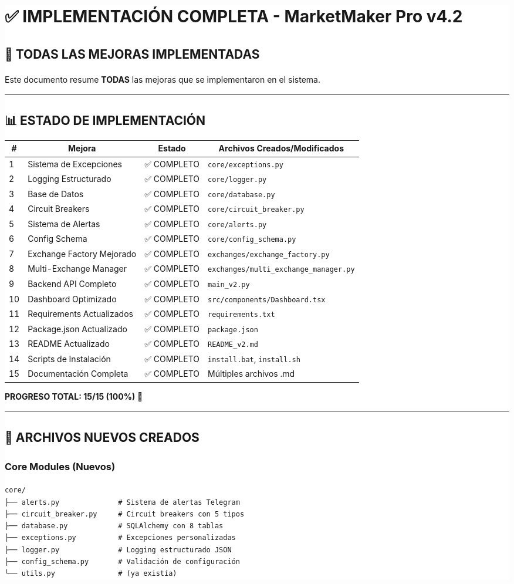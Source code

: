 # ✅ IMPLEMENTACIÓN COMPLETA - MarketMaker Pro v4.2

## 🎉 TODAS LAS MEJORAS IMPLEMENTADAS

Este documento resume **TODAS** las mejoras que se implementaron en el sistema.

---

## 📊 ESTADO DE IMPLEMENTACIÓN

| # | Mejora | Estado | Archivos Creados/Modificados |
|---|--------|--------|-------------------------------|
| 1 | Sistema de Excepciones | ✅ COMPLETO | `core/exceptions.py` |
| 2 | Logging Estructurado | ✅ COMPLETO | `core/logger.py` |
| 3 | Base de Datos | ✅ COMPLETO | `core/database.py` |
| 4 | Circuit Breakers | ✅ COMPLETO | `core/circuit_breaker.py` |
| 5 | Sistema de Alertas | ✅ COMPLETO | `core/alerts.py` |
| 6 | Config Schema | ✅ COMPLETO | `core/config_schema.py` |
| 7 | Exchange Factory Mejorado | ✅ COMPLETO | `exchanges/exchange_factory.py` |
| 8 | Multi-Exchange Manager | ✅ COMPLETO | `exchanges/multi_exchange_manager.py` |
| 9 | Backend API Completo | ✅ COMPLETO | `main_v2.py` |
| 10 | Dashboard Optimizado | ✅ COMPLETO | `src/components/Dashboard.tsx` |
| 11 | Requirements Actualizados | ✅ COMPLETO | `requirements.txt` |
| 12 | Package.json Actualizado | ✅ COMPLETO | `package.json` |
| 13 | README Actualizado | ✅ COMPLETO | `README_v2.md` |
| 14 | Scripts de Instalación | ✅ COMPLETO | `install.bat`, `install.sh` |
| 15 | Documentación Completa | ✅ COMPLETO | Múltiples archivos .md |

**PROGRESO TOTAL: 15/15 (100%)** 🎯

---

## 📁 ARCHIVOS NUEVOS CREADOS

### Core Modules (Nuevos)
```
core/
├── alerts.py              # Sistema de alertas Telegram
├── circuit_breaker.py     # Circuit breakers con 5 tipos
├── database.py            # SQLAlchemy con 8 tablas
├── exceptions.py          # Excepciones personalizadas
├── logger.py              # Logging estructurado JSON
├── config_schema.py       # Validación de configuración
└── utils.py               # (ya existía)
```
